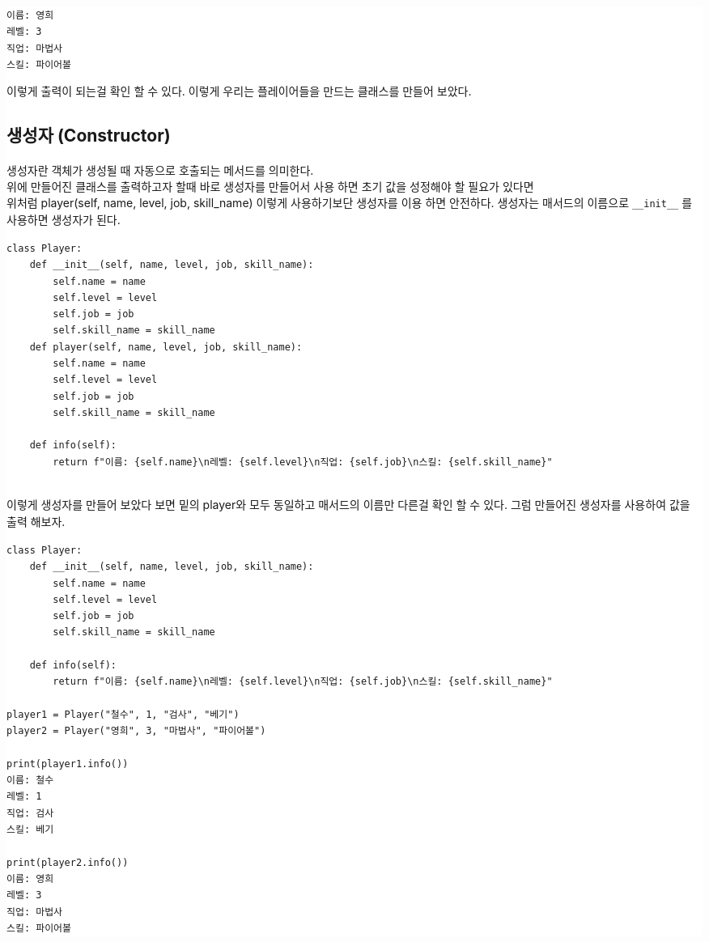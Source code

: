 ```
이름: 영희
레벨: 3
직업: 마법사
스킬: 파이어볼

```
이렇게 출력이 되는걸 확인 할 수 있다.
이렇게 우리는 플레이어들을 만드는 클래스를 만들어 보았다.

## 생성자 (Constructor)
생성자란 객체가 생성될 때 자동으로 호출되는 메서드를 의미한다.  
위에 만들어진 클래스를 출력하고자 할때 바로 생성자를 만들어서 사용 하면 초기 값을 성정해야 할 필요가 있다면  
위처럼 player(self, name, level, job, skill_name) 이렇게 사용하기보단 생성자를 이용 하면 안전하다.
생성자는 매서드의 이름으로  ``` __init__ ``` 를 사용하면 생성자가 된다. 

```
class Player:
    def __init__(self, name, level, job, skill_name):
        self.name = name 
        self.level = level
        self.job = job
        self.skill_name = skill_name
    def player(self, name, level, job, skill_name):
        self.name = name 
        self.level = level
        self.job = job
        self.skill_name = skill_name
        
    def info(self):
        return f"이름: {self.name}\n레벨: {self.level}\n직업: {self.job}\n스킬: {self.skill_name}"
        

```

이렇게 생성자를 만들어 보았다 보면 밑의 player와 모두 동일하고 매서드의 이름만 다른걸 확인 할 수 있다.
그럼 만들어진 생성자를 사용하여 값을 출력 해보자.

```
class Player:
    def __init__(self, name, level, job, skill_name):
        self.name = name 
        self.level = level
        self.job = job
        self.skill_name = skill_name
        
    def info(self):
        return f"이름: {self.name}\n레벨: {self.level}\n직업: {self.job}\n스킬: {self.skill_name}"
        
player1 = Player("철수", 1, "검사", "베기")
player2 = Player("영희", 3, "마법사", "파이어볼")

print(player1.info())
이름: 철수
레벨: 1
직업: 검사
스킬: 베기

print(player2.info())
이름: 영희
레벨: 3
직업: 마법사
스킬: 파이어볼

```